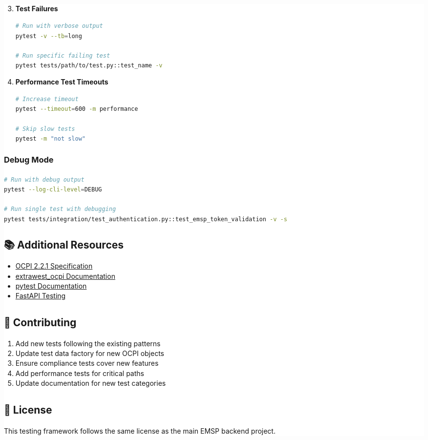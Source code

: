 3. **Test Failures**
   ```bash
   # Run with verbose output
   pytest -v --tb=long
   
   # Run specific failing test
   pytest tests/path/to/test.py::test_name -v
   ```

4. **Performance Test Timeouts**
   ```bash
   # Increase timeout
   pytest --timeout=600 -m performance
   
   # Skip slow tests
   pytest -m "not slow"
   ```

### Debug Mode

```bash
# Run with debug output
pytest --log-cli-level=DEBUG

# Run single test with debugging
pytest tests/integration/test_authentication.py::test_emsp_token_validation -v -s
```

## 📚 Additional Resources

- [OCPI 2.2.1 Specification](https://evroaming.org/app/uploads/2021/11/OCPI-2.2.1.pdf)
- [extrawest_ocpi Documentation](https://github.com/extrawest/extrawest_ocpi)
- [pytest Documentation](https://docs.pytest.org/)
- [FastAPI Testing](https://fastapi.tiangolo.com/tutorial/testing/)

## 🤝 Contributing

1. Add new tests following the existing patterns
2. Update test data factory for new OCPI objects
3. Ensure compliance tests cover new features
4. Add performance tests for critical paths
5. Update documentation for new test categories

## 📄 License

This testing framework follows the same license as the main EMSP backend project.
